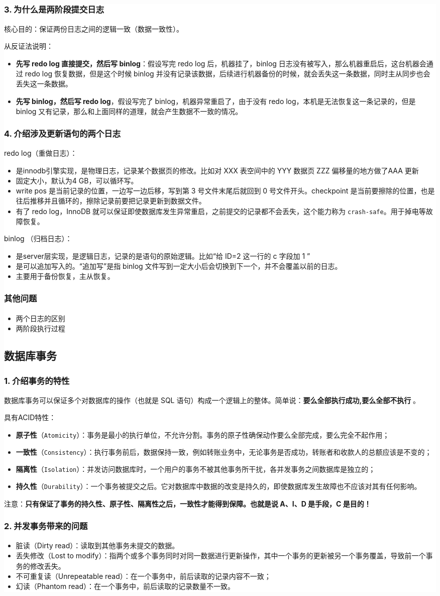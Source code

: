 ### 3. 为什么是两阶段提交日志

核心目的：保证两份日志之间的逻辑一致（数据一致性）。

从反证法说明：

* **先写 redo log 直接提交，然后写 binlog**：假设写完 redo log 后，机器挂了，binlog 日志没有被写入，那么机器重启后，这台机器会通过 redo log 恢复数据，但是这个时候 binlog 并没有记录该数据，后续进行机器备份的时候，就会丢失这一条数据，同时主从同步也会丢失这一条数据。

* **先写 binlog，然后写 redo log**，假设写完了 binlog，机器异常重启了，由于没有 redo log，本机是无法恢复这一条记录的，但是 binlog 又有记录，那么和上面同样的道理，就会产生数据不一致的情况。

### 4. 介绍涉及更新语句的两个日志

redo log（重做日志）：

* 是innodb引擎实现，是物理日志，记录某个数据页的修改。⽐如对 XXX 表空间中的 YYY 数据⻚ ZZZ 偏移量的地⽅做了AAA 更新  
* 固定大小，默认为4 GB，可以循环写。
* write pos 是当前记录的位置，一边写一边后移，写到第 3 号文件末尾后就回到 0 号文件开头。checkpoint 是当前要擦除的位置，也是往后推移并且循环的，擦除记录前要把记录更新到数据文件。
* 有了 redo log，InnoDB 就可以保证即使数据库发生异常重启，之前提交的记录都不会丢失，这个能力称为 `crash-safe`。⽤于掉电等故障恢复。  

binlog （归档日志）：

* 是server层实现，是逻辑日志，记录的是语句的原始逻辑。比如“给 ID=2 这一行的 c 字段加 1 ”
* 是可以追加写入的。“追加写”是指 binlog 文件写到一定大小后会切换到下一个，并不会覆盖以前的日志。
* 主要用于备份恢复，主从恢复。

### 其他问题

* 两个日志的区别
* 两阶段执行过程



## 数据库事务

### 1. 介绍事务的特性

数据库事务可以保证多个对数据库的操作（也就是 SQL 语句）构成一个逻辑上的整体。简单说：**要么全部执行成功,要么全部不执行** 。

具有ACID特性：

* **原子性**（`Atomicity`）：事务是最小的执行单位，不允许分割。事务的原子性确保动作要么全部完成，要么完全不起作用；

* **一致性**（`Consistency`）：执行事务前后，数据保持一致，例如转账业务中，无论事务是否成功，转账者和收款人的总额应该是不变的；

* **隔离性**（`Isolation`）：并发访问数据库时，一个用户的事务不被其他事务所干扰，各并发事务之间数据库是独立的；

* **持久性**（`Durability`）：一个事务被提交之后。它对数据库中数据的改变是持久的，即使数据库发生故障也不应该对其有任何影响。

注意：**只有保证了事务的持久性、原子性、隔离性之后，一致性才能得到保障。也就是说 A、I、D 是手段，C 是目的！**

### 2. 并发事务带来的问题

* 脏读（Dirty read）：读取到其他事务未提交的数据。
* 丢失修改（Lost to modify）：指两个或多个事务同时对同一数据进行更新操作，其中一个事务的更新被另一个事务覆盖，导致前一个事务的修改丢失。
* 不可重复读（Unrepeatable read）：在一个事务中，前后读取的记录内容不一致；
* 幻读（Phantom read）：在一个事务中，前后读取的记录数量不一致。
